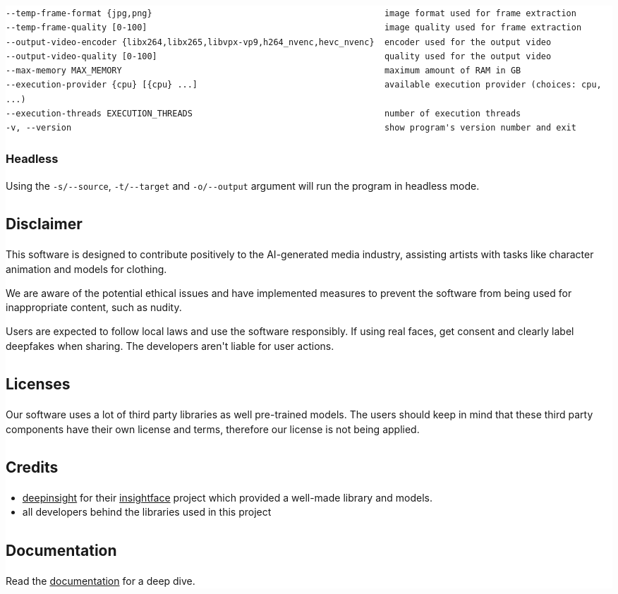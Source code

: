```
--temp-frame-format {jpg,png}                                              image format used for frame extraction
--temp-frame-quality [0-100]                                               image quality used for frame extraction
--output-video-encoder {libx264,libx265,libvpx-vp9,h264_nvenc,hevc_nvenc}  encoder used for the output video
--output-video-quality [0-100]                                             quality used for the output video
--max-memory MAX_MEMORY                                                    maximum amount of RAM in GB
--execution-provider {cpu} [{cpu} ...]                                     available execution provider (choices: cpu, ...)
--execution-threads EXECUTION_THREADS                                      number of execution threads
-v, --version                                                              show program's version number and exit
```


### Headless

Using the `-s/--source`, `-t/--target` and `-o/--output` argument will run the program in headless mode.


## Disclaimer

This software is designed to contribute positively to the AI-generated media industry, assisting artists with tasks like character animation and models for clothing.

We are aware of the potential ethical issues and have implemented measures to prevent the software from being used for inappropriate content, such as nudity.

Users are expected to follow local laws and use the software responsibly. If using real faces, get consent and clearly label deepfakes when sharing. The developers aren't liable for user actions.


## Licenses

Our software uses a lot of third party libraries as well pre-trained models. The users should keep in mind that these third party components have their own license and terms, therefore our license is not being applied.


## Credits

- [deepinsight](https://github.com/deepinsight) for their [insightface](https://github.com/deepinsight/insightface) project which provided a well-made library and models.
- all developers behind the libraries used in this project


## Documentation

Read the [documentation](https://github.com/s0md3v/roop/wiki) for a deep dive.

